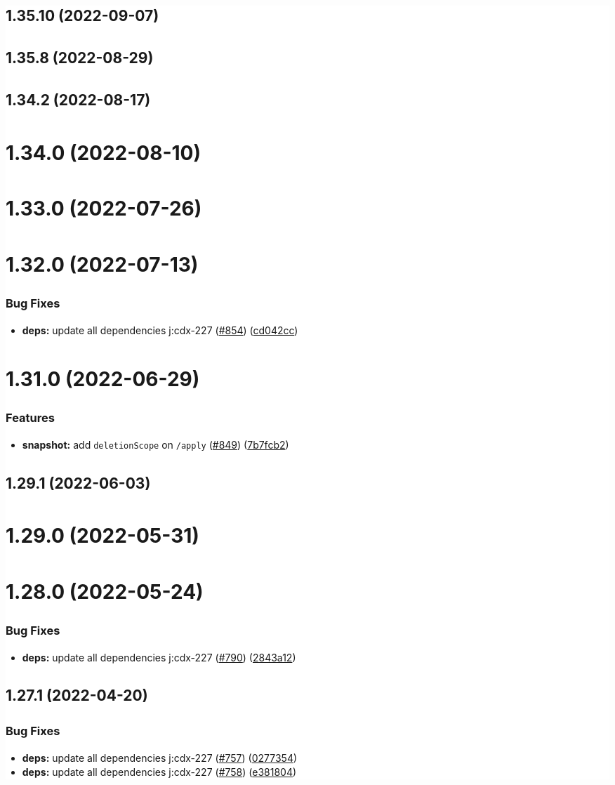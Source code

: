 ## 1.35.10 (2022-09-07)

## 1.35.8 (2022-08-29)

## 1.34.2 (2022-08-17)

# 1.34.0 (2022-08-10)

# 1.33.0 (2022-07-26)

# 1.32.0 (2022-07-13)

### Bug Fixes

- **deps:** update all dependencies j:cdx-227 ([#854](https://github.com/coveo/cli/issues/854)) ([cd042cc](https://github.com/coveo/cli/commits/cd042cc9d08898a9cad39c644a99fa0dd64ba77a))

# 1.31.0 (2022-06-29)

### Features

- **snapshot:** add `deletionScope` on `/apply` ([#849](https://github.com/coveo/cli/issues/849)) ([7b7fcb2](https://github.com/coveo/cli/commits/7b7fcb2ed1d0fc73d0ee7500c91aed85fbfd0dc6))

## 1.29.1 (2022-06-03)

# 1.29.0 (2022-05-31)

# 1.28.0 (2022-05-24)

### Bug Fixes

- **deps:** update all dependencies j:cdx-227 ([#790](https://github.com/coveo/cli/issues/790)) ([2843a12](https://github.com/coveo/cli/commits/2843a125bd27f19eaac4dba7171d55a1e2d250cd))

## 1.27.1 (2022-04-20)

### Bug Fixes

- **deps:** update all dependencies j:cdx-227 ([#757](https://github.com/coveo/cli/issues/757)) ([0277354](https://github.com/coveo/cli/commits/027735409555eafa1c208bcd8aef02a36cd22847))
- **deps:** update all dependencies j:cdx-227 ([#758](https://github.com/coveo/cli/issues/758)) ([e381804](https://github.com/coveo/cli/commits/e381804d509cef83a3ec6ef7a39995a4d5c38bd4))

